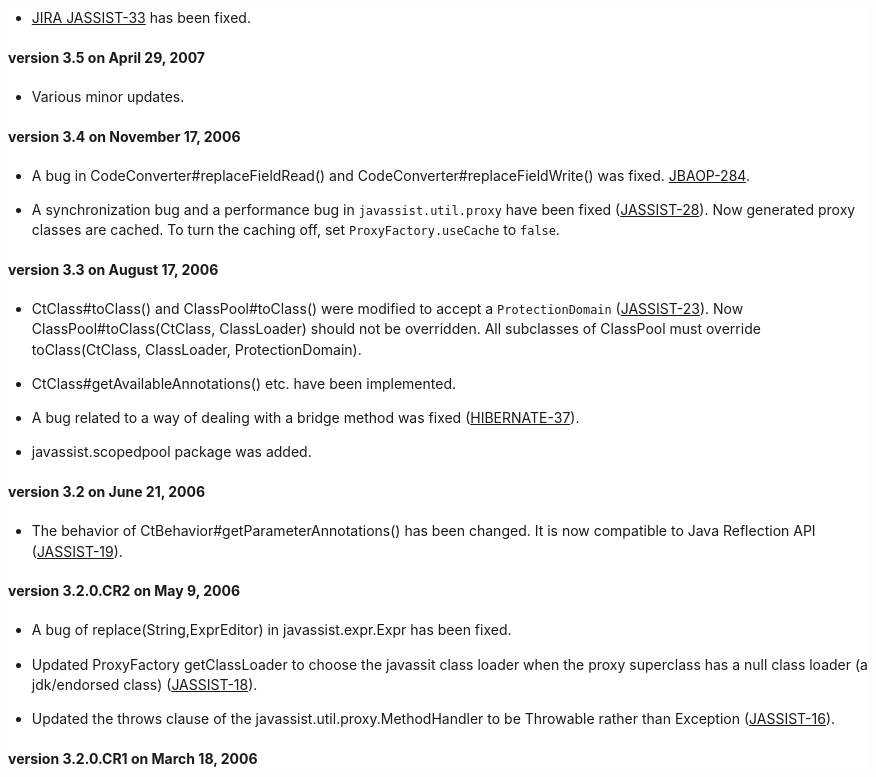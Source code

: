 * [JIRA JASSIST-33](http://jira.jboss.com/jira/browse/JASSIST-33) has been fixed.

#### version 3.5 on April 29, 2007

* Various minor updates.

#### version 3.4 on November 17, 2006

* A bug in CodeConverter#replaceFieldRead() and CodeConverter#replaceFieldWrite()
    	was fixed. [JBAOP-284](http://jira.jboss.com/jira/browse/JBAOP-284).



* A synchronization bug and a performance bug in `javassist.util.proxy`
        have been fixed
        ([JASSIST-28](http://jira.jboss.com/jira/browse/JASSIST-28)).
        Now generated proxy classes are cached.  To turn the caching off,
        set `ProxyFactory.useCache` to `false`.

#### version 3.3 on August 17, 2006

* CtClass#toClass() and ClassPool#toClass() were modified to accept a
        `ProtectionDomain`
        ([JASSIST-23](http://jira.jboss.com/jira/browse/JASSIST-23)).
        Now ClassPool#toClass(CtClass, ClassLoader) should not be overridden.  All
        subclasses of ClassPool must override toClass(CtClass, ClassLoader,
        ProtectionDomain).



* CtClass#getAvailableAnnotations() etc. have been implemented.



* A bug related to a way of dealing with a bridge method was fixed
        ([HIBERNATE-37](http://jira.jboss.com/jira/browse/HIBERNATE-37)).



* javassist.scopedpool package was added.

#### version 3.2 on June 21, 2006

* The behavior of CtBehavior#getParameterAnnotations() has been changed.
    	It is now compatible to Java Reflection API
    	([JASSIST-19](http://jira.jboss.com/jira/browse/JASSIST-19)).

#### version 3.2.0.CR2 on May 9, 2006

* A bug of replace(String,ExprEditor) in javassist.expr.Expr has been fixed.

* Updated ProxyFactory getClassLoader to choose the javassit class loader
       when the proxy superclass has a null class loader (a jdk/endorsed class)
       ([JASSIST-18](http://jira.jboss.com/jira/browse/JASSIST-18)).

* Updated the throws clause of the javassist.util.proxy.MethodHandler
       to be Throwable rather than Exception
       ([JASSIST-16](http://jira.jboss.com/jira/browse/JASSIST-16)).

#### version 3.2.0.CR1 on March 18, 2006
